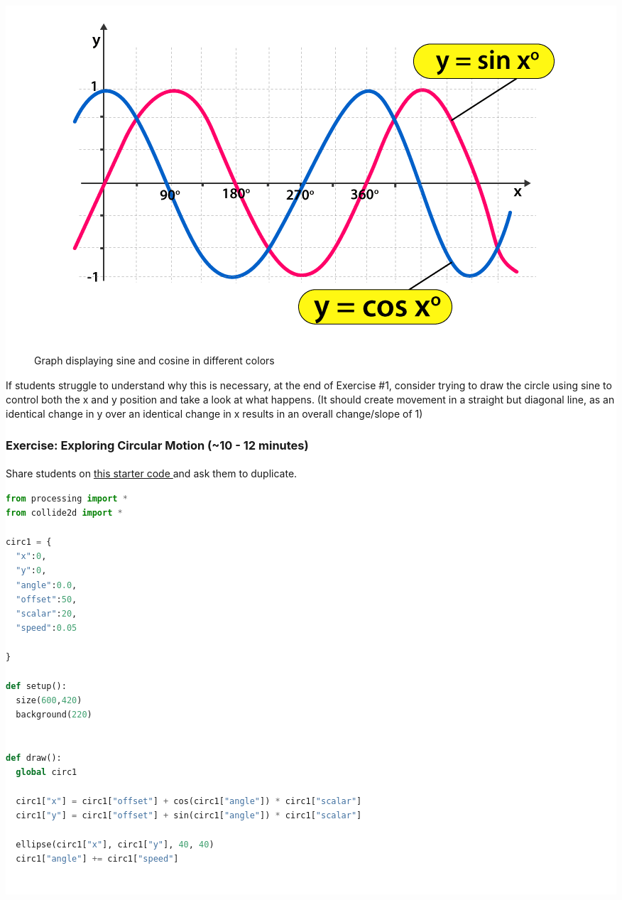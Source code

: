 <figure><img src="../.gitbook/assets/image (10).png" alt=""><figcaption><p>Graph displaying sine and cosine in different colors</p></figcaption></figure>

If students struggle to understand why this is necessary, at the end of Exercise #1, consider trying to draw the circle using sine to control both the x and y position and take a look at what happens. (It should create movement in a straight but diagonal line, as an identical change in y over an identical change in x results in an overall change/slope of 1)

### Exercise: Exploring Circular Motion (\~10 - 12 minutes)

Share students on [this starter code ](https://trinket.io/python/7e4926065b)and ask them to duplicate.

```python
from processing import *
from collide2d import *

circ1 = {
  "x":0,
  "y":0,
  "angle":0.0,
  "offset":50,
  "scalar":20,
  "speed":0.05
  
}

def setup():
  size(600,420)
  background(220)
   

def draw():
  global circ1
  
  circ1["x"] = circ1["offset"] + cos(circ1["angle"]) * circ1["scalar"]
  circ1["y"] = circ1["offset"] + sin(circ1["angle"]) * circ1["scalar"]
  
  ellipse(circ1["x"], circ1["y"], 40, 40)
  circ1["angle"] += circ1["speed"]
  
  
```